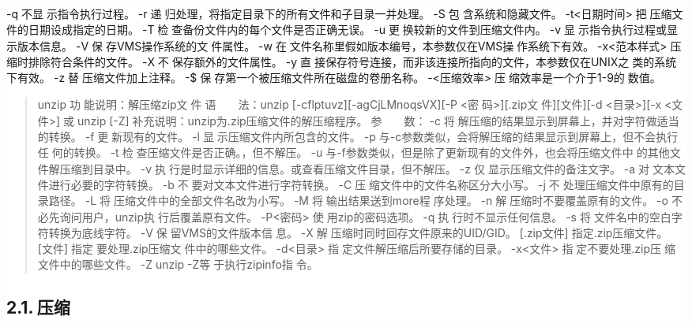 -q   不显 示指令执行过程。
-r   递 归处理，将指定目录下的所有文件和子目录一并处理。
-S   包 含系统和隐藏文件。
-t<日期时间>   把 压缩文件的日期设成指定的日期。
-T   检 查备份文件内的每个文件是否正确无误。
-u   更 换较新的文件到压缩文件内。
-v   显 示指令执行过程或显示版本信息。
-V   保 存VMS操作系统的文 件属性。
-w   在 文件名称里假如版本编号，本参数仅在VMS操 作系统下有效。
-x<范本样式>   压 缩时排除符合条件的文件。
-X   不 保存额外的文件属性。
-y   直 接保存符号连接，而非该连接所指向的文件，本参数仅在UNIX之 类的系统下有效。
-z   替 压缩文件加上注释。
-$   保 存第一个被压缩文件所在磁盘的卷册名称。
-<压缩效率>   压 缩效率是一个介于1-9的 数值。

>unzip
功 能说明：解压缩zip文 件
语　　法：unzip [-cflptuvz][-agCjLMnoqsVX][-P <密 码>][.zip文 件][文件][-d <目录>][-x <文件>] 或 unzip [-Z]
补充说明：unzip为.zip压缩文件的解压缩程序。
参　　数：
-c   将 解压缩的结果显示到屏幕上，并对字符做适当的转换。
-f   更 新现有的文件。
-l   显 示压缩文件内所包含的文件。
-p   与-c参数类似，会将解压缩的结果显示到屏幕上，但不会执行任 何的转换。
-t   检 查压缩文件是否正确。，但不解压。
-u   与-f参数类似，但是除了更新现有的文件外，也会将压缩文件中 的其他文件解压缩到目录中。
-v   执 行是时显示详细的信息。或查看压缩文件目录，但不解压。
-z   仅 显示压缩文件的备注文字。
-a   对 文本文件进行必要的字符转换。
-b   不 要对文本文件进行字符转换。
-C   压 缩文件中的文件名称区分大小写。
-j   不 处理压缩文件中原有的目录路径。
-L   将 压缩文件中的全部文件名改为小写。
-M   将 输出结果送到more程 序处理。
-n   解 压缩时不要覆盖原有的文件。
-o   不 必先询问用户，unzip执 行后覆盖原有文件。
-P<密码>   使 用zip的密码选项。
-q   执 行时不显示任何信息。
-s   将 文件名中的空白字符转换为底线字符。
-V   保 留VMS的文件版本信 息。
-X   解 压缩时同时回存文件原来的UID/GID。
[.zip文件]   指定.zip压缩文件。
[文件]   指定 要处理.zip压缩文 件中的哪些文件。
-d<目录>   指 定文件解压缩后所要存储的目录。
-x<文件>   指 定不要处理.zip压 缩文件中的哪些文件。
-Z   unzip -Z等 于执行zipinfo指 令。

## 2.1. 压缩


